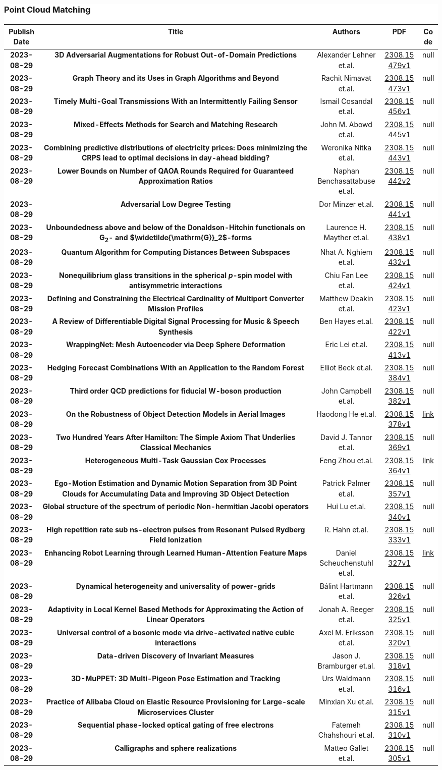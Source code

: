 ### Point Cloud Matching
|Publish Date|Title|Authors|PDF|Code|
| :---: | :---: | :---: | :---: | :---: |
|**2023-08-29**|**3D Adversarial Augmentations for Robust Out-of-Domain Predictions**|Alexander Lehner et.al.|[2308.15479v1](http://arxiv.org/abs/2308.15479v1)|null|
|**2023-08-29**|**Graph Theory and its Uses in Graph Algorithms and Beyond**|Rachit Nimavat et.al.|[2308.15473v1](http://arxiv.org/abs/2308.15473v1)|null|
|**2023-08-29**|**Timely Multi-Goal Transmissions With an Intermittently Failing Sensor**|Ismail Cosandal et.al.|[2308.15456v1](http://arxiv.org/abs/2308.15456v1)|null|
|**2023-08-29**|**Mixed-Effects Methods for Search and Matching Research**|John M. Abowd et.al.|[2308.15445v1](http://arxiv.org/abs/2308.15445v1)|null|
|**2023-08-29**|**Combining predictive distributions of electricity prices: Does minimizing the CRPS lead to optimal decisions in day-ahead bidding?**|Weronika Nitka et.al.|[2308.15443v1](http://arxiv.org/abs/2308.15443v1)|null|
|**2023-08-29**|**Lower Bounds on Number of QAOA Rounds Required for Guaranteed Approximation Ratios**|Naphan Benchasattabuse et.al.|[2308.15442v2](http://arxiv.org/abs/2308.15442v2)|null|
|**2023-08-29**|**Adversarial Low Degree Testing**|Dor Minzer et.al.|[2308.15441v1](http://arxiv.org/abs/2308.15441v1)|null|
|**2023-08-29**|**Unboundedness above and below of the Donaldson-Hitchin functionals on $\mathrm{G}_2$- and $\widetilde{\mathrm{G}}_2$-forms**|Laurence H. Mayther et.al.|[2308.15438v1](http://arxiv.org/abs/2308.15438v1)|null|
|**2023-08-29**|**Quantum Algorithm for Computing Distances Between Subspaces**|Nhat A. Nghiem et.al.|[2308.15432v1](http://arxiv.org/abs/2308.15432v1)|null|
|**2023-08-29**|**Nonequilibrium glass transitions in the spherical $p$-spin model with antisymmetric interactions**|Chiu Fan Lee et.al.|[2308.15424v1](http://arxiv.org/abs/2308.15424v1)|null|
|**2023-08-29**|**Defining and Constraining the Electrical Cardinality of Multiport Converter Mission Profiles**|Matthew Deakin et.al.|[2308.15423v1](http://arxiv.org/abs/2308.15423v1)|null|
|**2023-08-29**|**A Review of Differentiable Digital Signal Processing for Music & Speech Synthesis**|Ben Hayes et.al.|[2308.15422v1](http://arxiv.org/abs/2308.15422v1)|null|
|**2023-08-29**|**WrappingNet: Mesh Autoencoder via Deep Sphere Deformation**|Eric Lei et.al.|[2308.15413v1](http://arxiv.org/abs/2308.15413v1)|null|
|**2023-08-29**|**Hedging Forecast Combinations With an Application to the Random Forest**|Elliot Beck et.al.|[2308.15384v1](http://arxiv.org/abs/2308.15384v1)|null|
|**2023-08-29**|**Third order QCD predictions for fiducial W-boson production**|John Campbell et.al.|[2308.15382v1](http://arxiv.org/abs/2308.15382v1)|null|
|**2023-08-29**|**On the Robustness of Object Detection Models in Aerial Images**|Haodong He et.al.|[2308.15378v1](http://arxiv.org/abs/2308.15378v1)|[link](https://github.com/hehaodong530/dota-c)|
|**2023-08-29**|**Two Hundred Years After Hamilton: The Simple Axiom That Underlies Classical Mechanics**|David J. Tannor et.al.|[2308.15369v1](http://arxiv.org/abs/2308.15369v1)|null|
|**2023-08-29**|**Heterogeneous Multi-Task Gaussian Cox Processes**|Feng Zhou et.al.|[2308.15364v1](http://arxiv.org/abs/2308.15364v1)|[link](https://github.com/zhoufeng6288/hgcox)|
|**2023-08-29**|**Ego-Motion Estimation and Dynamic Motion Separation from 3D Point Clouds for Accumulating Data and Improving 3D Object Detection**|Patrick Palmer et.al.|[2308.15357v1](http://arxiv.org/abs/2308.15357v1)|null|
|**2023-08-29**|**Global structure of the spectrum of periodic Non-hermitian Jacobi operators**|Hui Lu et.al.|[2308.15340v1](http://arxiv.org/abs/2308.15340v1)|null|
|**2023-08-29**|**High repetition rate sub ns-electron pulses from Resonant Pulsed Rydberg Field Ionization**|R. Hahn et.al.|[2308.15333v1](http://arxiv.org/abs/2308.15333v1)|null|
|**2023-08-29**|**Enhancing Robot Learning through Learned Human-Attention Feature Maps**|Daniel Scheuchenstuhl et.al.|[2308.15327v1](http://arxiv.org/abs/2308.15327v1)|[link](https://github.com/cps-tuwien/learning_human_attention)|
|**2023-08-29**|**Dynamical heterogeneity and universality of power-grids**|Bálint Hartmann et.al.|[2308.15326v1](http://arxiv.org/abs/2308.15326v1)|null|
|**2023-08-29**|**Adaptivity in Local Kernel Based Methods for Approximating the Action of Linear Operators**|Jonah A. Reeger et.al.|[2308.15325v1](http://arxiv.org/abs/2308.15325v1)|null|
|**2023-08-29**|**Universal control of a bosonic mode via drive-activated native cubic interactions**|Axel M. Eriksson et.al.|[2308.15320v1](http://arxiv.org/abs/2308.15320v1)|null|
|**2023-08-29**|**Data-driven Discovery of Invariant Measures**|Jason J. Bramburger et.al.|[2308.15318v1](http://arxiv.org/abs/2308.15318v1)|null|
|**2023-08-29**|**3D-MuPPET: 3D Multi-Pigeon Pose Estimation and Tracking**|Urs Waldmann et.al.|[2308.15316v1](http://arxiv.org/abs/2308.15316v1)|null|
|**2023-08-29**|**Practice of Alibaba Cloud on Elastic Resource Provisioning for Large-scale Microservices Cluster**|Minxian Xu et.al.|[2308.15315v1](http://arxiv.org/abs/2308.15315v1)|null|
|**2023-08-29**|**Sequential phase-locked optical gating of free electrons**|Fatemeh Chahshouri et.al.|[2308.15310v1](http://arxiv.org/abs/2308.15310v1)|null|
|**2023-08-29**|**Calligraphs and sphere realizations**|Matteo Gallet et.al.|[2308.15305v1](http://arxiv.org/abs/2308.15305v1)|null|
